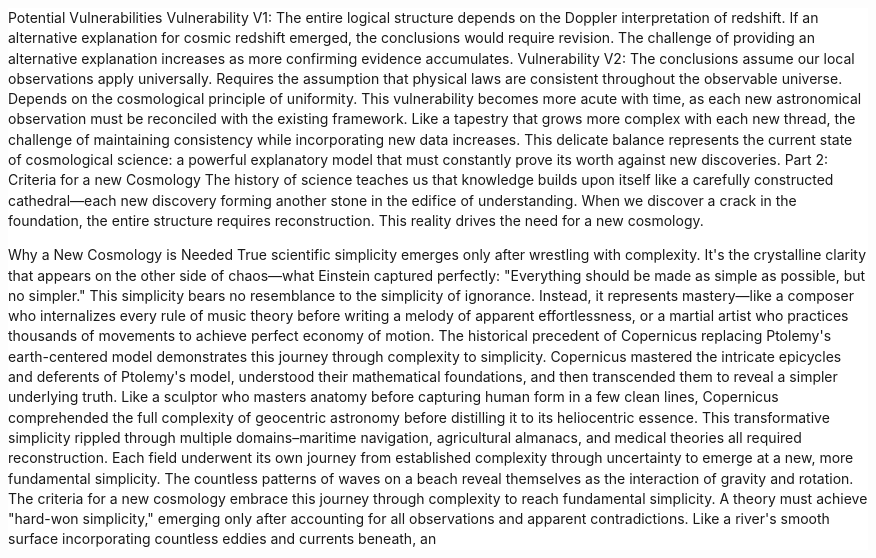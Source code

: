 Potential Vulnerabilities
Vulnerability
V1: The entire logical structure depends on the Doppler
interpretation of redshift.
If an alternative
explanation for cosmic redshift emerged, the conclusions would require
revision.
The challenge of
providing an alternative explanation increases as more confirming evidence
accumulates.
Vulnerability
V2: The conclusions assume our local observations apply
universally.
Requires the
assumption that physical laws are consistent throughout the observable
universe.
Depends on the
cosmological principle of uniformity.
This vulnerability
becomes more acute with time, as each new astronomical observation must be
reconciled with the existing framework. Like a tapestry that grows more complex
with each new thread, the challenge of maintaining consistency while
incorporating new data increases. This delicate balance represents the current
state of cosmological science: a powerful explanatory model that must
constantly prove its worth against new discoveries.
Part 2:
Criteria for a new Cosmology
The history of
science teaches us that knowledge builds upon itself like a carefully
constructed cathedral—each new discovery forming another stone in the edifice
of understanding. When we discover a crack in the foundation, the entire
structure requires reconstruction. This reality drives the need for a new
cosmology.

Why a New
Cosmology is Needed
True scientific
simplicity emerges only after wrestling with complexity. It's the crystalline
clarity that appears on the other side of chaos—what Einstein captured
perfectly: "Everything should be made as simple as possible, but no
simpler." This simplicity bears no resemblance to the simplicity of
ignorance. Instead, it represents mastery—like a composer who internalizes
every rule of music theory before writing a melody of apparent effortlessness,
or a martial artist who practices thousands of movements to achieve perfect
economy of motion.
The historical
precedent of Copernicus replacing Ptolemy's earth-centered model demonstrates
this journey through complexity to simplicity. Copernicus mastered the
intricate epicycles and deferents of Ptolemy's model, understood their
mathematical foundations, and then transcended them to reveal a simpler
underlying truth. Like a sculptor who masters anatomy before capturing human
form in a few clean lines, Copernicus comprehended the full complexity of
geocentric astronomy before distilling it to its heliocentric essence.
This transformative
simplicity rippled through multiple domains–maritime navigation, agricultural
almanacs, and medical theories all required reconstruction. Each field
underwent its own journey from established complexity through uncertainty to
emerge at a new, more fundamental simplicity. The countless patterns of waves
on a beach reveal themselves as the interaction of gravity and rotation.
The criteria for a
new cosmology embrace this journey through complexity to reach fundamental
simplicity. A theory must achieve "hard-won simplicity," emerging
only after accounting for all observations and apparent contradictions. Like a
river's smooth surface incorporating countless eddies and currents beneath, an